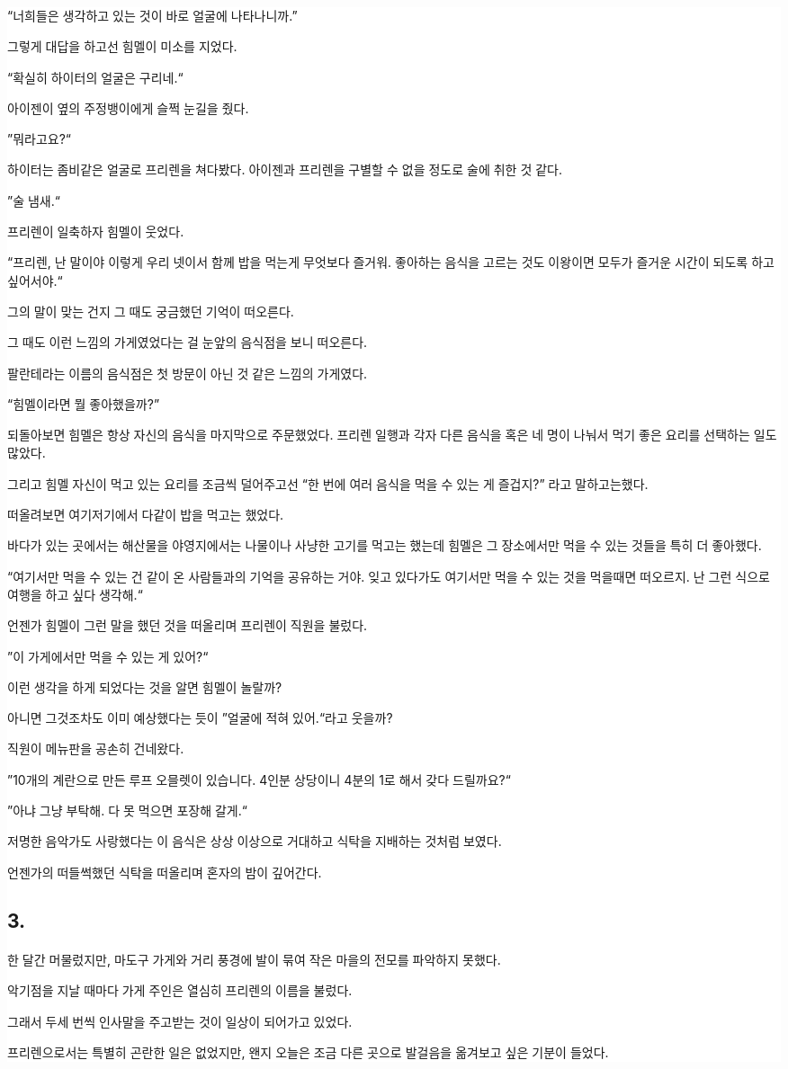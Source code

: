 “너희들은 생각하고 있는 것이 바로 얼굴에 나타나니까.”

그렇게 대답을 하고선 힘멜이 미소를 지었다.

“확실히 하이터의 얼굴은 구리네.“

아이젠이 옆의 주정뱅이에게 슬쩍 눈길을 줬다.

”뭐라고요?“

하이터는 좀비같은 얼굴로 프리렌을 쳐다봤다. 아이젠과 프리렌을 구별할 수 없을 정도로 술에 취한 것 같다.

”술 냄새.“

프리렌이 일축하자 힘멜이 웃었다.

“프리렌, 난 말이야 이렇게 우리 넷이서 함께 밥을 먹는게 무엇보다 즐거워. 좋아하는 음식을 고르는 것도 이왕이면 모두가 즐거운 시간이 되도록 하고 싶어서야.“

그의 말이 맞는 건지 그 때도 궁금했던 기억이 떠오른다.

그 때도 이런 느낌의 가게였었다는 걸 눈앞의 음식점을 보니 떠오른다.

팔란테라는 이름의 음식점은 첫 방문이 아닌 것 같은 느낌의 가게였다.

“힘멜이라면 뭘 좋아했을까?”

되돌아보면 힘멜은 항상 자신의 음식을 마지막으로 주문했었다. 프리렌 일행과 각자 다른 음식을 혹은 네 명이 나눠서 먹기 좋은 요리를 선택하는 일도 많았다.

그리고 힘멜 자신이 먹고 있는 요리를 조금씩 덜어주고선 “한 번에 여러 음식을 먹을 수 있는 게 즐겁지?” 라고 말하고는했다.

떠올려보면 여기저기에서 다같이 밥을 먹고는 했었다.

바다가 있는 곳에서는 해산물을 야영지에서는 나물이나 사냥한 고기를 먹고는 했는데 힘멜은 그 장소에서만 먹을 수 있는 것들을 특히 더 좋아했다.

“여기서만 먹을 수 있는 건 같이 온 사람들과의 기억을 공유하는 거야. 잊고 있다가도 여기서만 먹을 수 있는 것을 먹을때면 떠오르지. 난 그런 식으로 여행을 하고 싶다 생각해.“

언젠가 힘멜이 그런 말을 했던 것을 떠올리며 프리렌이 직원을 불렀다.

”이 가게에서만 먹을 수 있는 게 있어?“

이런 생각을 하게 되었다는 것을 알면 힘멜이 놀랄까?

아니면 그것조차도 이미 예상했다는 듯이 ”얼굴에 적혀 있어.“라고 웃을까?

직원이 메뉴판을 공손히 건네왔다.

”10개의 계란으로 만든 루프 오믈렛이 있습니다. 4인분 상당이니 4분의 1로 해서 갖다 드릴까요?“

”아냐 그냥 부탁해. 다 못 먹으면 포장해 갈게.“

저명한 음악가도 사랑했다는 이 음식은 상상 이상으로 거대하고 식탁을 지배하는 것처럼 보였다.

언젠가의 떠들썩했던 식탁을 떠올리며 혼자의 밤이 깊어간다.

## 3.

한 달간 머물렀지만, 마도구 가게와 거리 풍경에 발이 묶여 작은 마을의 전모를 파악하지 못했다.

악기점을 지날 때마다 가게 주인은 열심히 프리렌의 이름을 불렀다.

그래서 두세 번씩 인사말을 주고받는 것이 일상이 되어가고 있었다.

프리렌으로서는 특별히 곤란한 일은 없었지만, 왠지 오늘은 조금 다른 곳으로 발걸음을 옮겨보고 싶은 기분이 들었다.
